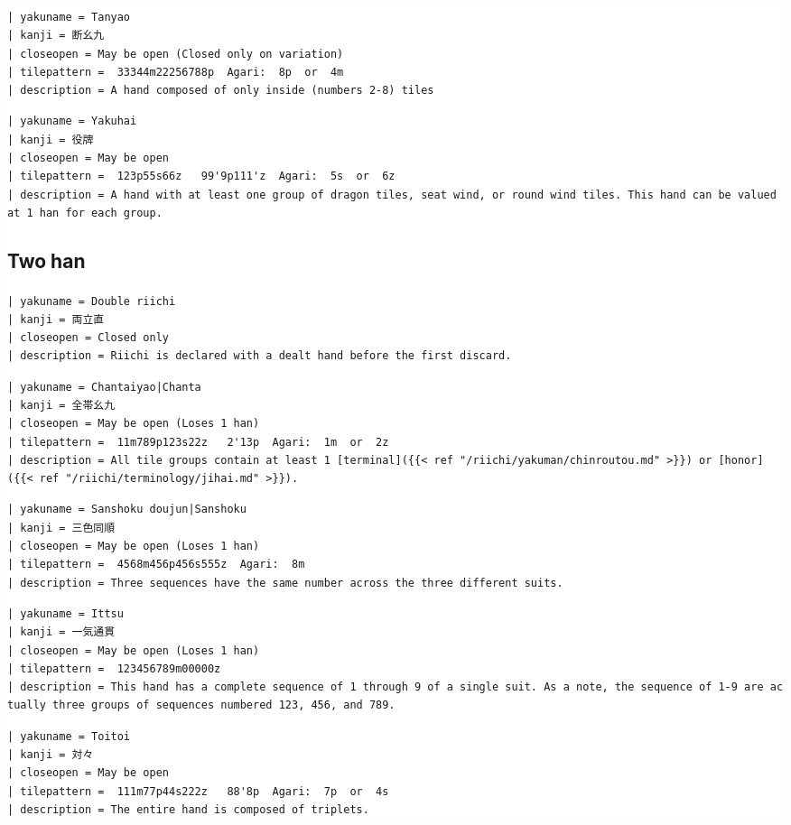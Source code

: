 ```yaku list
| yakuname = Tanyao
| kanji = 断幺九
| closeopen = May be open (Closed only on variation)
| tilepattern =  33344m22256788p  Agari:  8p  or  4m
| description = A hand composed of only inside (numbers 2-8) tiles
```

```yaku list
| yakuname = Yakuhai
| kanji = 役牌
| closeopen = May be open
| tilepattern =  123p55s66z   99'9p111'z  Agari:  5s  or  6z
| description = A hand with at least one group of dragon tiles, seat wind, or round wind tiles. This hand can be valued at 1 han for each group.
```

## Two han

```yaku list
| yakuname = Double riichi
| kanji = 両立直
| closeopen = Closed only
| description = Riichi is declared with a dealt hand before the first discard.
```

```yaku list
| yakuname = Chantaiyao|Chanta
| kanji = 全帯幺九
| closeopen = May be open (Loses 1 han)
| tilepattern =  11m789p123s22z   2'13p  Agari:  1m  or  2z
| description = All tile groups contain at least 1 [terminal]({{< ref "/riichi/yakuman/chinroutou.md" >}}) or [honor]({{< ref "/riichi/terminology/jihai.md" >}}).
```

```yaku list
| yakuname = Sanshoku doujun|Sanshoku
| kanji = 三色同順
| closeopen = May be open (Loses 1 han)
| tilepattern =  4568m456p456s555z  Agari:  8m
| description = Three sequences have the same number across the three different suits.
```

```yaku list
| yakuname = Ittsu
| kanji = 一気通貫
| closeopen = May be open (Loses 1 han)
| tilepattern =  123456789m00000z
| description = This hand has a complete sequence of 1 through 9 of a single suit. As a note, the sequence of 1-9 are actually three groups of sequences numbered 123, 456, and 789.
```

```yaku list
| yakuname = Toitoi
| kanji = 対々
| closeopen = May be open
| tilepattern =  111m77p44s222z   88'8p  Agari:  7p  or  4s
| description = The entire hand is composed of triplets.
```
